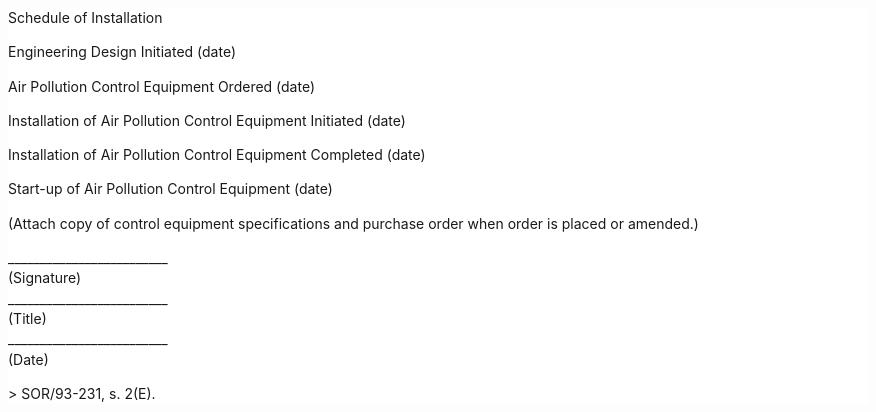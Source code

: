 Schedule of Installation

Engineering Design Initiated (date) 



Air Pollution Control Equipment Ordered (date) 



Installation of Air Pollution Control Equipment Initiated (date) 



Installation of Air Pollution Control Equipment Completed (date) 



Start-up of Air Pollution Control Equipment (date) 




(Attach copy of control equipment specifications and purchase order when order is placed or amended.)


<p>_________________________<br />(Signature)<br />_________________________<br />(Title)<br />_________________________<br />(Date)<br /></p>
> SOR/93-231, s. 2(E).


